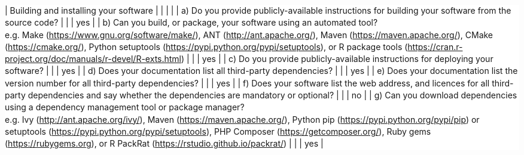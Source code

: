 | Building and installing your software                                                                                                                                                                                                                                                                                                                                                                    |       |                                                                                                                                                                                                                                                                                    |                                                            |
| a) Do you provide publicly-available instructions for building your software from the source code?                                                                                                                                                                                                                                                                                                       |       |                                                                                                                                                                                                                                                                                    | yes                                                        |
| b) Can you build, or package, your software using an automated tool?<br>e.g. Make (https://www.gnu.org/software/make/), ANT (http://ant.apache.org/), Maven (https://maven.apache.org/), CMake (https://cmake.org/), Python setuptools (https://pypi.python.org/pypi/setuptools), or R package tools (https://cran.r-project.org/doc/manuals/r-devel/R-exts.html)                                        |       |                                                                                                                                                                                                                                                                                    | yes                                                        |
| c) Do you provide publicly-available instructions for deploying your software?                                                                                                                                                                                                                                                                                                                           |       |                                                                                                                                                                                                                                                                                    | yes                                                        |
| d) Does your documentation list all third-party dependencies?                                                                                                                                                                                                                                                                                                                                            |       |                                                                                                                                                                                                                                                                                    | yes                                                        |
| e) Does your documentation list the version number for all third-party dependencies?                                                                                                                                                                                                                                                                                                                     |       |                                                                                                                                                                                                                                                                                    | yes                                                        |
| f) Does your software list the web address, and licences for all third-party dependencies and say whether the dependencies are mandatory or optional?                                                                                                                                                                                                                                                    |       |                                                                                                                                                                                                                                                                                    | no                                                         |
| g) Can you download dependencies using a dependency management tool or package manager?<br>e.g. Ivy (http://ant.apache.org/ivy/), Maven (https://maven.apache.org/), Python pip (https://pypi.python.org/pypi/pip) or setuptools (https://pypi.python.org/pypi/setuptools), PHP Composer (https://getcomposer.org/), Ruby gems (https://rubygems.org), or R PackRat (https://rstudio.github.io/packrat/) |       |                                                                                                                                                                                                                                                                                    | yes                                                        |